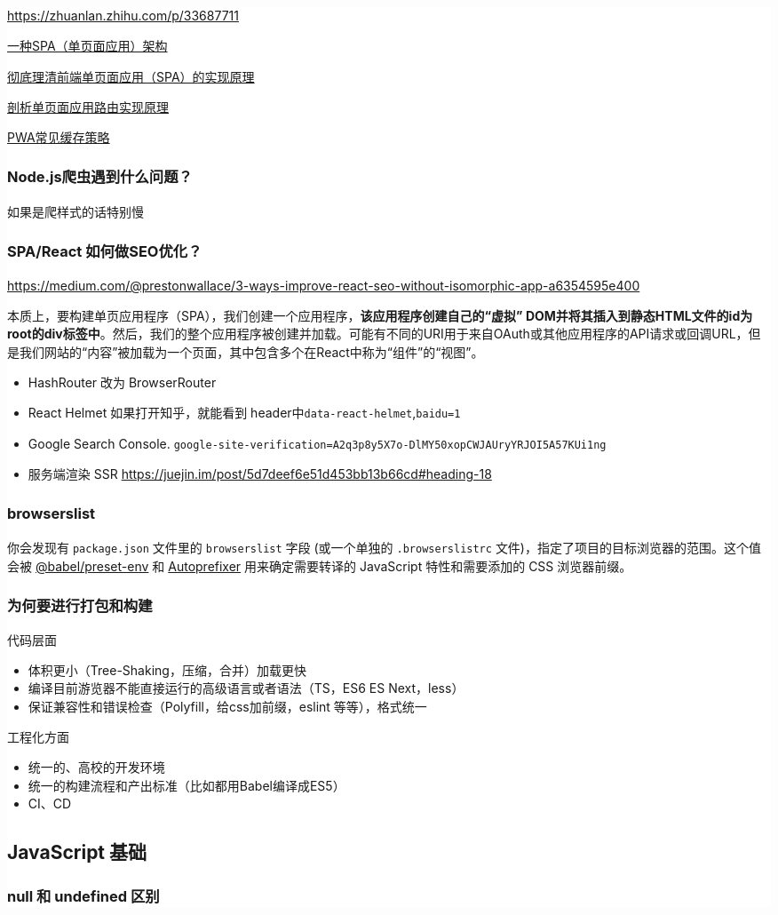 https://zhuanlan.zhihu.com/p/33687711

[一种SPA（单页面应用）架构](https://github.com/livoras/blog/issues/3)

[彻底理清前端单页面应用（SPA）的实现原理](https://cloud.tencent.com/developer/article/1478932)

[剖析单页面应用路由实现原理](https://zhuanlan.zhihu.com/p/31874420)

[PWA常见缓存策略](https://juejin.im/post/5b0ccb16518825159106a166)



### Node.js爬虫遇到什么问题？

如果是爬样式的话特别慢



### SPA/React 如何做SEO优化？

https://medium.com/@prestonwallace/3-ways-improve-react-seo-without-isomorphic-app-a6354595e400

本质上，要构建单页应用程序（SPA），我们创建一个应用程序，**该应用程序创建自己的“虚拟” DOM并将其插入到静态HTML文件的id为root的div标签中**。然后，我们的整个应用程序被创建并加载。可能有不同的URI用于来自OAuth或其他应用程序的API请求或回调URL，但是我们网站的“内容”被加载为一个页面，其中包含多个在React中称为“组件”的“视图”。

- HashRouter 改为 BrowserRouter
- React Helmet 如果打开知乎，就能看到 header中`data-react-helmet`,`baidu=1`
- Google Search Console. `google-site-verification=A2q3p8y5X7o-DlMY50xopCWJAUryYRJOI5A57KUi1ng`

- 服务端渲染 SSR https://juejin.im/post/5d7deef6e51d453bb13b66cd#heading-18



### browserslist

你会发现有 `package.json` 文件里的 `browserslist` 字段 (或一个单独的 `.browserslistrc` 文件)，指定了项目的目标浏览器的范围。这个值会被 [@babel/preset-env](https://new.babeljs.io/docs/en/next/babel-preset-env.html) 和 [Autoprefixer](https://github.com/postcss/autoprefixer) 用来确定需要转译的 JavaScript 特性和需要添加的 CSS 浏览器前缀。



### 为何要进行打包和构建

代码层面

- 体积更小（Tree-Shaking，压缩，合并）加载更快
- 编译目前游览器不能直接运行的高级语言或者语法（TS，ES6 ES Next，less）
- 保证兼容性和错误检查（Polyfill，给css加前缀，eslint 等等），格式统一

工程化方面

- 统一的、高校的开发环境
- 统一的构建流程和产出标准（比如都用Babel编译成ES5）
- CI、CD



## JavaScript 基础

### null 和 undefined 区别
